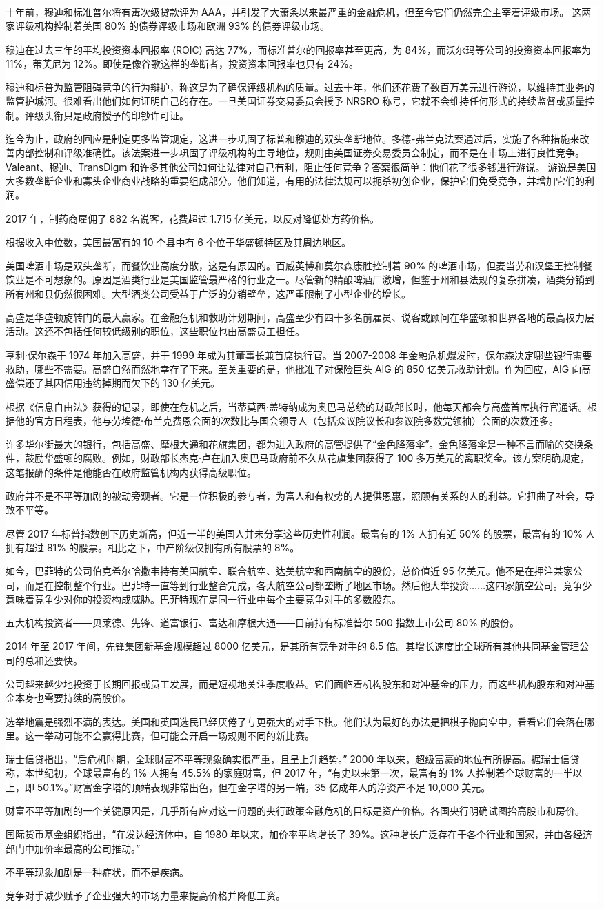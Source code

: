十年前，穆迪和标准普尔将有毒次级贷款评为 AAA，并引发了大萧条以来最严重的金融危机，但至今它们仍然完全主宰着评级市场。 这两家评级机构控制着美国 80% 的债券评级市场和欧洲 93% 的债券评级市场。

穆迪在过去三年的平均投资资本回报率 (ROIC) 高达 77%，而标准普尔的回报率甚至更高，为 84%，而沃尔玛等公司的投资资本回报率为 11%，蒂芙尼为 12%。即使是像谷歌这样的垄断者，投资资本回报率也只有 24%。

穆迪和标普为监管阻碍竞争的行为辩护，称这是为了确保评级机构的质量。过去十年，他们还花费了数百万美元进行游说，以维持其业务的监管护城河。很难看出他们如何证明自己的存在。一旦美国证券交易委员会授予 NRSRO 称号，它就不会维持任何形式的持续监督或质量控制。评级头衔只是政府授予的印钞许可证。

迄今为止，政府的回应是制定更多监管规定，这进一步巩固了标普和穆迪的双头垄断地位。多德-弗兰克法案通过后，实施了各种措施来改善内部控制和评级准确性。该法案进一步巩固了评级机构的主导地位，规则由美国证券交易委员会制定，而不是在市场上进行良性竞争。Valeant、穆迪、TransDigm 和许多其他公司如何让法律对自己有利，阻止任何竞争？答案很简单：他们花了很多钱进行游说。 游说是美国大多数垄断企业和寡头企业商业战略的重要组成部分。他们知道，有用的法律法规可以扼杀初创企业，保护它们免受竞争，并增加它们的利润。

2017 年，制药商雇佣了 882 名说客，花费超过 1.715 亿美元，以反对降低处方药价格。

根据收入中位数，美国最富有的 10 个县中有 6 个位于华盛顿特区及其周边地区。

美国啤酒市场是双头垄断，而餐饮业高度分散，这是有原因的。百威英博和莫尔森康胜控制着 90% 的啤酒市场，但麦当劳和汉堡王控制餐饮业是不可想象的。原因是酒类行业是美国监管最严格的行业之一。尽管新的精酿啤酒厂激增，但鉴于州和县法规的复杂拼凑，酒类分销到所有州和县仍然很困难。大型酒类公司受益于广泛的分销壁垒，这严重限制了小型企业的增长。

高盛是华盛顿旋转门的最大赢家。在金融危机和救助计划期间，高盛至少有四十多名前雇员、说客或顾问在华盛顿和世界各地的最高权力层活动。这还不包括任何较低级别的职位，这些职位也由高盛员工担任。

亨利·保尔森于 1974 年加入高盛，并于 1999 年成为其董事长兼首席执行官。当 2007-2008 年金融危机爆发时，保尔森决定哪些银行需要救助，哪些不需要。高盛自然而然地幸存了下来。至关重要的是，他批准了对保险巨头 AIG 的 850 亿美元救助计划。作为回应，AIG 向高盛偿还了其因信用违约掉期而欠下的 130 亿美元。

根据《信息自由法》获得的记录，即使在危机之后，当蒂莫西·盖特纳成为奥巴马总统的财政部长时，他每天都会与高盛首席执行官通话。根据他的官方日程表，他与劳埃德·布兰克费恩会面的次数比与国会领导人（包括众议院议长和参议院多数党领袖）会面的次数还多。

许多华尔街最大的银行，包括高盛、摩根大通和花旗集团，都为进入政府的高管提供了“金色降落伞”。金色降落伞是一种不言而喻的交换条件，鼓励华盛顿的腐败。例如，财政部长杰克·卢在加入奥巴马政府前不久从花旗集团获得了 100 多万美元的离职奖金。该方案明确规定，这笔报酬的条件是他能否在政府监管机构内获得高级职位。

政府并不是不平等加剧的被动旁观者。它是一位积极的参与者，为富人和有权势的人提供恩惠，照顾有关系的人的利益。它扭曲了社会，导致不平等。

尽管 2017 年标普指数创下历史新高，但近一半的美国人并未分享这些历史性利润。最富有的 1% 人拥有近 50% 的股票，最富有的 10% 人拥有超过 81% 的股票。相比之下，中产阶级仅拥有所有股票的 8%。

如今，巴菲特的公司伯克希尔哈撒韦持有美国航空、联合航空、达美航空和西南航空的股份，总价值近 95 亿美元。他不是在押注某家公司，而是在控制整个行业。巴菲特一直等到行业整合完成，各大航空公司都垄断了地区市场。然后他大举投资……这四家航空公司。竞争少意味着竞争少对你的投资构成威胁。巴菲特现在是同一行业中每个主要竞争对手的多数股东。

五大机构投资者——贝莱德、先锋、道富银行、富达和摩根大通——目前持有标准普尔 500 指数上市公司 80% 的股份。

2014 年至 2017 年间，先锋集团新基金规模超过 8000 亿美元，是其所有竞争对手的 8.5 倍。其增长速度比全球所有其他共同基金管理公司的总和还要快。

公司越来越少地投资于长期回报或员工发展，而是短视地关注季度收益。它们面临着机构股东和对冲基金的压力，而这些机构股东和对冲基金本身也需要持续的高股价。

选举地震是强烈不满的表达。美国和英国选民已经厌倦了与更强大的对手下棋。他们认为最好的办法是把棋子抛向空中，看看它们会落在哪里。这一举动可能不会赢得比赛，但可能会开启一场规则不同的新比赛。

瑞士信贷指出，“后危机时期，全球财富不平等现象确实很严重，且呈上升趋势。” 2000 年以来，超级富豪的地位有所提高。据瑞士信贷称，本世纪初，全球最富有的 1% 人拥有 45.5% 的家庭财富，但 2017 年，“有史以来第一次，最富有的 1% 人控制着全球财富的一半以上，即 50.1%。”财富金字塔的顶端表现非常出色，但在金字塔的另一端，35 亿成年人的净资产不足 10,000 美元。

财富不平等加剧的一个关键原因是，几乎所有应对这一问题的央行政策金融危机的目标是资产价格。各国央行明确试图抬高股市和房价。

国际货币基金组织指出，“在发达经济体中，自 1980 年以来，加价率平均增长了 39%。这种增长广泛存在于各个行业和国家，并由各经济部门中加价率最高的公司推动。”

不平等现象加剧是一种症状，而不是疾病。

竞争对手减少赋予了企业强大的市场力量来提高价格并降低工资。
